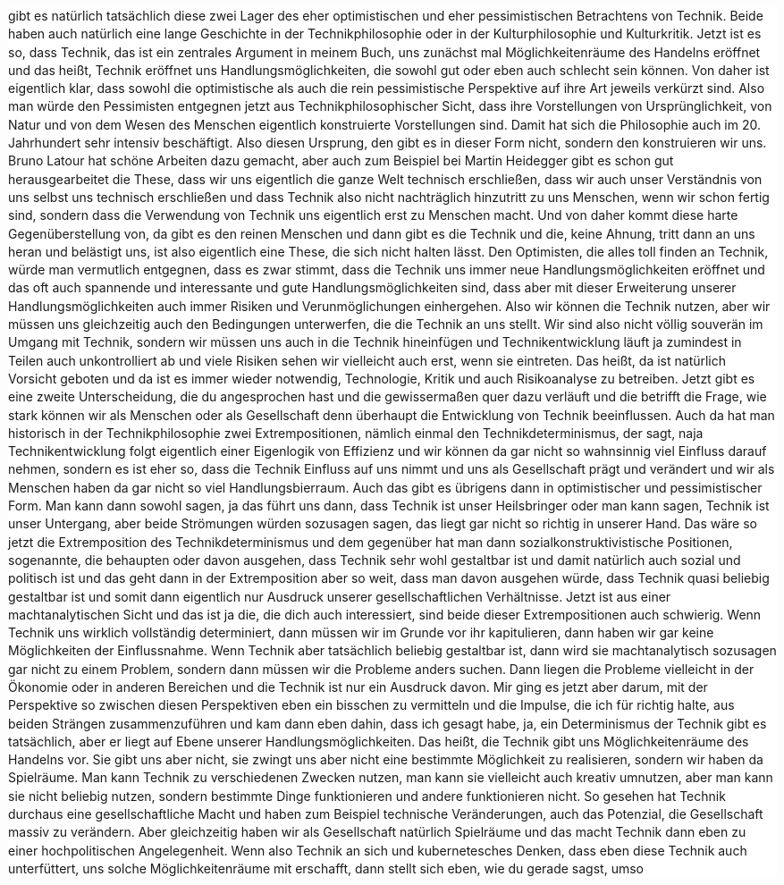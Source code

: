 gibt es natürlich tatsächlich diese zwei Lager des eher optimistischen und eher pessimistischen Betrachtens von Technik. Beide haben auch natürlich eine lange Geschichte in der Technikphilosophie oder in der Kulturphilosophie und Kulturkritik. Jetzt ist es so, dass Technik, das ist ein zentrales Argument in meinem Buch, uns zunächst mal Möglichkeitenräume des Handelns eröffnet und das heißt, Technik eröffnet uns Handlungsmöglichkeiten, die sowohl gut oder eben auch schlecht sein können. Von daher ist eigentlich klar, dass sowohl die optimistische als auch die rein pessimistische Perspektive auf ihre Art jeweils verkürzt sind. Also man würde den Pessimisten entgegnen jetzt aus Technikphilosophischer Sicht, dass ihre Vorstellungen von Ursprünglichkeit, von Natur und von dem Wesen des Menschen eigentlich konstruierte Vorstellungen sind. Damit hat sich die Philosophie auch im 20. Jahrhundert sehr intensiv beschäftigt. Also diesen Ursprung, den gibt es in dieser Form nicht, sondern den konstruieren wir uns. Bruno Latour hat schöne Arbeiten dazu gemacht, aber auch zum Beispiel bei Martin Heidegger gibt es schon gut herausgearbeitet die These, dass wir uns eigentlich die ganze Welt technisch erschließen, dass wir auch unser Verständnis von uns selbst uns technisch erschließen und dass Technik also nicht nachträglich hinzutritt zu uns Menschen, wenn wir schon fertig sind, sondern dass die Verwendung von Technik uns eigentlich erst zu Menschen macht. Und von daher kommt diese harte Gegenüberstellung von, da gibt es den reinen Menschen und dann gibt es die Technik und die, keine Ahnung, tritt dann an uns heran und belästigt uns, ist also eigentlich eine These, die sich nicht halten lässt. Den Optimisten, die alles toll finden an Technik, würde man vermutlich entgegnen, dass es zwar stimmt, dass die Technik uns immer neue Handlungsmöglichkeiten eröffnet und das oft auch spannende und interessante und gute Handlungsmöglichkeiten sind, dass aber mit dieser Erweiterung unserer Handlungsmöglichkeiten auch immer Risiken und Verunmöglichungen einhergehen. Also wir können die Technik nutzen, aber wir müssen uns gleichzeitig auch den Bedingungen unterwerfen, die die Technik an uns stellt. Wir sind also nicht völlig souverän im Umgang mit Technik, sondern wir müssen uns auch in die Technik hineinfügen und Technikentwicklung läuft ja zumindest in Teilen auch unkontrolliert ab und viele Risiken sehen wir vielleicht auch erst, wenn sie eintreten. Das heißt, da ist natürlich Vorsicht geboten und da ist es immer wieder notwendig, Technologie, Kritik und auch Risikoanalyse zu betreiben. Jetzt gibt es eine zweite Unterscheidung, die du angesprochen hast und die gewissermaßen quer dazu verläuft und die betrifft die Frage, wie stark können wir als Menschen oder als Gesellschaft denn überhaupt die Entwicklung von Technik beeinflussen. Auch da hat man historisch in der Technikphilosophie zwei Extrempositionen, nämlich einmal den Technikdeterminismus, der sagt, naja Technikentwicklung folgt eigentlich einer Eigenlogik von Effizienz und wir können da gar nicht so wahnsinnig viel Einfluss darauf nehmen, sondern es ist eher so, dass die Technik Einfluss auf uns nimmt und uns als Gesellschaft prägt und verändert und wir als Menschen haben da gar nicht so viel Handlungsbierraum. Auch das gibt es übrigens dann in optimistischer und pessimistischer Form. Man kann dann sowohl sagen, ja das führt uns dann, dass Technik ist unser Heilsbringer oder man kann sagen, Technik ist unser Untergang, aber beide Strömungen würden sozusagen sagen, das liegt gar nicht so richtig in unserer Hand. Das wäre so jetzt die Extremposition des Technikdeterminismus und dem gegenüber hat man dann sozialkonstruktivistische Positionen, sogenannte, die behaupten oder davon ausgehen, dass Technik sehr wohl gestaltbar ist und damit natürlich auch sozial und politisch ist und das geht dann in der Extremposition aber so weit, dass man davon ausgehen würde, dass Technik quasi beliebig gestaltbar ist und somit dann eigentlich nur Ausdruck unserer gesellschaftlichen Verhältnisse. Jetzt ist aus einer machtanalytischen Sicht und das ist ja die, die dich auch interessiert, sind beide dieser Extrempositionen auch schwierig. Wenn Technik uns wirklich vollständig determiniert, dann müssen wir im Grunde vor ihr kapitulieren, dann haben wir gar keine Möglichkeiten der Einflussnahme. Wenn Technik aber tatsächlich beliebig gestaltbar ist, dann wird sie machtanalytisch sozusagen gar nicht zu einem Problem, sondern dann müssen wir die Probleme anders suchen. Dann liegen die Probleme vielleicht in der Ökonomie oder in anderen Bereichen und die Technik ist nur ein Ausdruck davon. Mir ging es jetzt aber darum, mit der Perspektive so zwischen diesen Perspektiven eben ein bisschen zu vermitteln und die Impulse, die ich für richtig halte, aus beiden Strängen zusammenzuführen und kam dann eben dahin, dass ich gesagt habe, ja, ein Determinismus der Technik gibt es tatsächlich, aber er liegt auf Ebene unserer Handlungsmöglichkeiten. Das heißt, die Technik gibt uns Möglichkeitenräume des Handelns vor. Sie gibt uns aber nicht, sie zwingt uns aber nicht eine bestimmte Möglichkeit zu realisieren, sondern wir haben da Spielräume. Man kann Technik zu verschiedenen Zwecken nutzen, man kann sie vielleicht auch kreativ umnutzen, aber man kann sie nicht beliebig nutzen, sondern bestimmte Dinge funktionieren und andere funktionieren nicht. So gesehen hat Technik durchaus eine gesellschaftliche Macht und haben zum Beispiel technische Veränderungen, auch das Potenzial, die Gesellschaft massiv zu verändern. Aber gleichzeitig haben wir als Gesellschaft natürlich Spielräume und das macht Technik dann eben zu einer hochpolitischen Angelegenheit. Wenn also Technik an sich und kubernetesches Denken, dass eben diese Technik auch unterfüttert, uns solche Möglichkeitenräume mit erschafft, dann stellt sich eben, wie du gerade sagst, umso